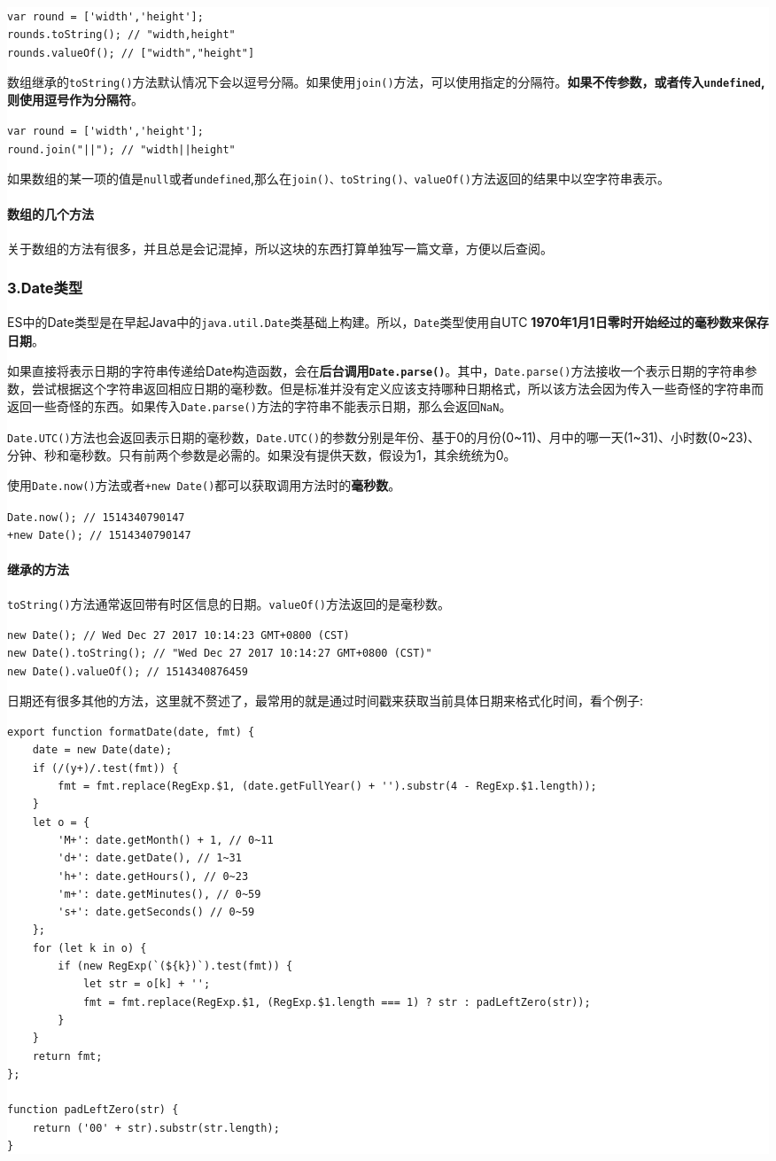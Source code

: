 ```
var round = ['width','height'];
rounds.toString(); // "width,height"
rounds.valueOf(); // ["width","height"]
```
数组继承的`toString()`方法默认情况下会以逗号分隔。如果使用`join()`方法，可以使用指定的分隔符。**如果不传参数，或者传入`undefined`,则使用逗号作为分隔符**。

```
var round = ['width','height'];
round.join("||"); // "width||height"
```
如果数组的某一项的值是`null`或者`undefined`,那么在`join()、toString()、valueOf()`方法返回的结果中以空字符串表示。

#### 数组的几个方法

关于数组的方法有很多，并且总是会记混掉，所以这块的东西打算单独写一篇文章，方便以后查阅。

### 3.Date类型

ES中的Date类型是在早起Java中的`java.util.Date`类基础上构建。所以，`Date`类型使用自UTC **1970年1月1日零时开始经过的毫秒数来保存日期**。

如果直接将表示日期的字符串传递给Date构造函数，会在**后台调用`Date.parse()`**。其中，`Date.parse()`方法接收一个表示日期的字符串参数，尝试根据这个字符串返回相应日期的毫秒数。但是标准并没有定义应该支持哪种日期格式，所以该方法会因为传入一些奇怪的字符串而返回一些奇怪的东西。如果传入`Date.parse()`方法的字符串不能表示日期，那么会返回`NaN`。

`Date.UTC()`方法也会返回表示日期的毫秒数，`Date.UTC()`的参数分别是年份、基于0的月份(0~11)、月中的哪一天(1~31)、小时数(0~23)、分钟、秒和毫秒数。只有前两个参数是必需的。如果没有提供天数，假设为1，其余统统为0。

使用`Date.now()`方法或者`+new Date()`都可以获取调用方法时的**毫秒数**。

```
Date.now(); // 1514340790147
+new Date(); // 1514340790147
```
#### 继承的方法

`toString()`方法通常返回带有时区信息的日期。`valueOf()`方法返回的是毫秒数。

```
new Date(); // Wed Dec 27 2017 10:14:23 GMT+0800 (CST)
new Date().toString(); // "Wed Dec 27 2017 10:14:27 GMT+0800 (CST)"
new Date().valueOf(); // 1514340876459
```
日期还有很多其他的方法，这里就不赘述了，最常用的就是通过时间戳来获取当前具体日期来格式化时间，看个例子:

```
export function formatDate(date, fmt) {
	date = new Date(date);
    if (/(y+)/.test(fmt)) {
        fmt = fmt.replace(RegExp.$1, (date.getFullYear() + '').substr(4 - RegExp.$1.length));
    }
    let o = {
        'M+': date.getMonth() + 1, // 0~11
        'd+': date.getDate(), // 1~31
        'h+': date.getHours(), // 0~23
        'm+': date.getMinutes(), // 0~59
        's+': date.getSeconds() // 0~59
    };
    for (let k in o) {
        if (new RegExp(`(${k})`).test(fmt)) {
            let str = o[k] + '';
            fmt = fmt.replace(RegExp.$1, (RegExp.$1.length === 1) ? str : padLeftZero(str));
        }
    }
    return fmt;
};

function padLeftZero(str) {
    return ('00' + str).substr(str.length);
}
```